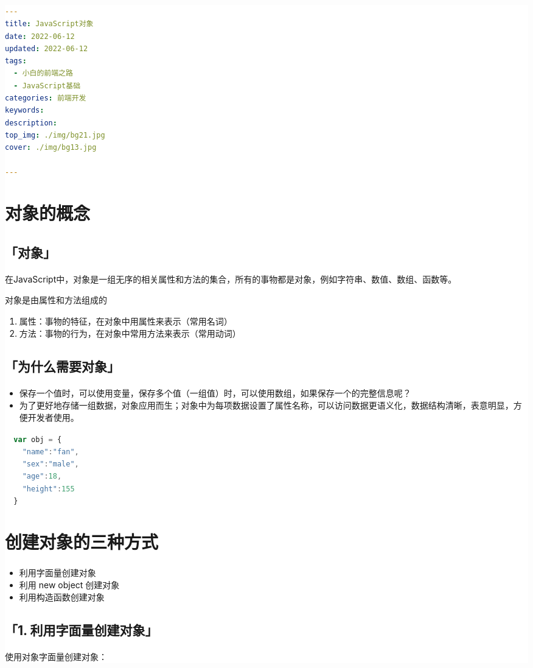 ```yaml
---
title: JavaScript对象
date: 2022-06-12
updated: 2022-06-12
tags:
  - 小白的前端之路
  - JavaScript基础
categories: 前端开发
keywords: 
description: 
top_img: ./img/bg21.jpg
cover: ./img/bg13.jpg

---
```

# 对象的概念

## **「对象」**

在JavaScript中，对象是一组无序的相关属性和方法的集合，所有的事物都是对象，例如字符串、数值、数组、函数等。

对象是由属性和方法组成的

1. 属性：事物的特征，在对象中用属性来表示（常用名词）
2. 方法：事物的行为，在对象中常用方法来表示（常用动词）

## **「为什么需要对象」**

- 保存一个值时，可以使用变量，保存多个值（一组值）时，可以使用数组，如果保存一个的完整信息呢？
- 为了更好地存储一组数据，对象应用而生；对象中为每项数据设置了属性名称，可以访问数据更语义化，数据结构清晰，表意明显，方便开发者使用。

```js
  var obj = {
    "name":"fan",
    "sex":"male",
    "age":18,
    "height":155
  }
```

# 创建对象的三种方式

- 利用字面量创建对象
- 利用 new object 创建对象
- 利用构造函数创建对象

## **「1. 利用字面量创建对象」**

使用对象字面量创建对象：
